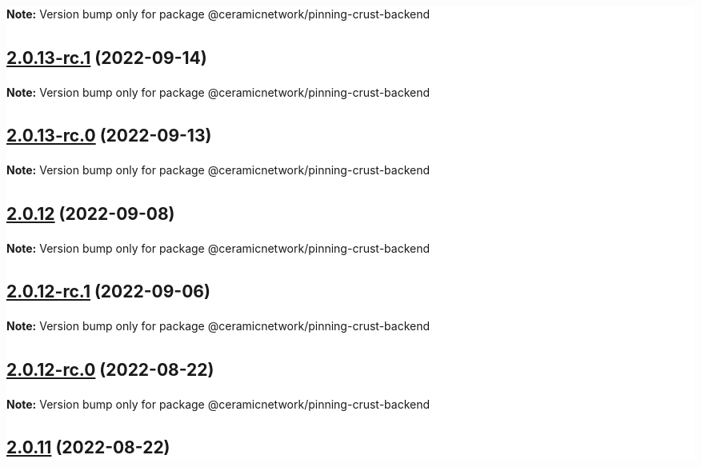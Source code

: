 **Note:** Version bump only for package @ceramicnetwork/pinning-crust-backend





## [2.0.13-rc.1](https://github.com/ceramicnetwork/js-ceramic/compare/@ceramicnetwork/pinning-crust-backend@2.0.13-rc.0...@ceramicnetwork/pinning-crust-backend@2.0.13-rc.1) (2022-09-14)

**Note:** Version bump only for package @ceramicnetwork/pinning-crust-backend





## [2.0.13-rc.0](/compare/@ceramicnetwork/pinning-crust-backend@2.0.12...@ceramicnetwork/pinning-crust-backend@2.0.13-rc.0) (2022-09-13)

**Note:** Version bump only for package @ceramicnetwork/pinning-crust-backend





## [2.0.12](/compare/@ceramicnetwork/pinning-crust-backend@2.0.12-rc.1...@ceramicnetwork/pinning-crust-backend@2.0.12) (2022-09-08)

**Note:** Version bump only for package @ceramicnetwork/pinning-crust-backend





## [2.0.12-rc.1](/compare/@ceramicnetwork/pinning-crust-backend@2.0.12-rc.0...@ceramicnetwork/pinning-crust-backend@2.0.12-rc.1) (2022-09-06)

**Note:** Version bump only for package @ceramicnetwork/pinning-crust-backend





## [2.0.12-rc.0](https://github.com/ceramicnetwork/js-ceramic/compare/@ceramicnetwork/pinning-crust-backend@2.0.11...@ceramicnetwork/pinning-crust-backend@2.0.12-rc.0) (2022-08-22)

**Note:** Version bump only for package @ceramicnetwork/pinning-crust-backend





## [2.0.11](https://github.com/ceramicnetwork/js-ceramic/compare/@ceramicnetwork/pinning-crust-backend@2.0.11-rc.0...@ceramicnetwork/pinning-crust-backend@2.0.11) (2022-08-22)
